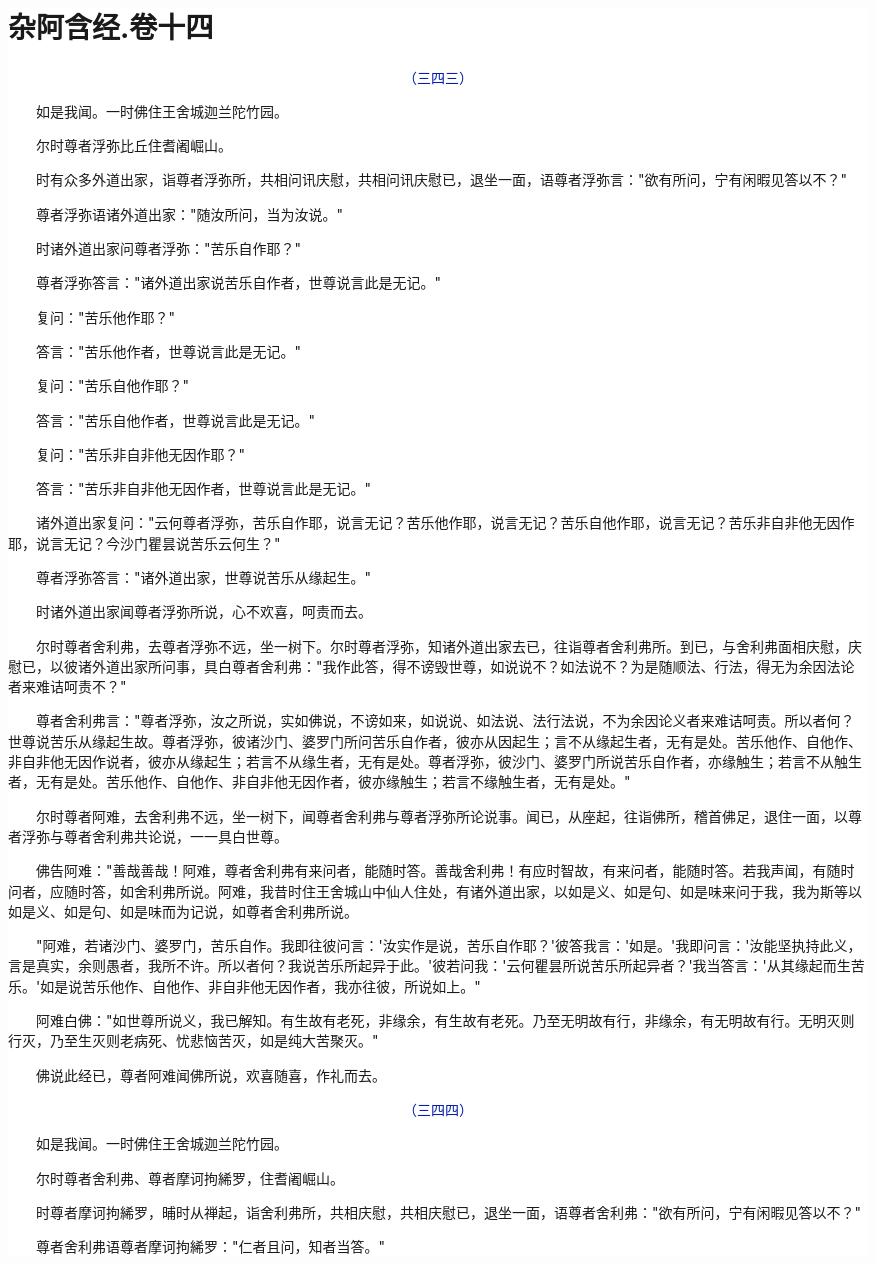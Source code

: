 # 杂阿含经.卷十四

<p style="text-align: center;"><span style="color: rgb(2, 30, 170);">（三四三）</span></p>

　　如是我闻。一时佛住王舍城迦兰陀竹园。

　　尔时尊者浮弥比丘住耆阇崛山。

　　时有众多外道出家，诣尊者浮弥所，共相问讯庆慰，共相问讯庆慰已，退坐一面，语尊者浮弥言："欲有所问，宁有闲暇见答以不？"

　　尊者浮弥语诸外道出家："随汝所问，当为汝说。"

　　时诸外道出家问尊者浮弥："苦乐自作耶？"

　　尊者浮弥答言："诸外道出家说苦乐自作者，世尊说言此是无记。"

　　复问："苦乐他作耶？"

　　答言："苦乐他作者，世尊说言此是无记。"

　　复问："苦乐自他作耶？"

　　答言："苦乐自他作者，世尊说言此是无记。"

　　复问："苦乐非自非他无因作耶？"

　　答言："苦乐非自非他无因作者，世尊说言此是无记。"

　　诸外道出家复问："云何尊者浮弥，苦乐自作耶，说言无记？苦乐他作耶，说言无记？苦乐自他作耶，说言无记？苦乐非自非他无因作耶，说言无记？今沙门瞿昙说苦乐云何生？"

　　尊者浮弥答言："诸外道出家，世尊说苦乐从缘起生。"

　　时诸外道出家闻尊者浮弥所说，心不欢喜，呵责而去。

　　尔时尊者舍利弗，去尊者浮弥不远，坐一树下。尔时尊者浮弥，知诸外道出家去已，往诣尊者舍利弗所。到已，与舍利弗面相庆慰，庆慰已，以彼诸外道出家所问事，具白尊者舍利弗："我作此答，得不谤毁世尊，如说说不？如法说不？为是随顺法、行法，得无为余因法论者来难诘呵责不？"

　　尊者舍利弗言："尊者浮弥，汝之所说，实如佛说，不谤如来，如说说、如法说、法行法说，不为余因论义者来难诘呵责。所以者何？世尊说苦乐从缘起生故。尊者浮弥，彼诸沙门、婆罗门所问苦乐自作者，彼亦从因起生；言不从缘起生者，无有是处。苦乐他作、自他作、非自非他无因作说者，彼亦从缘起生；若言不从缘生者，无有是处。尊者浮弥，彼沙门、婆罗门所说苦乐自作者，亦缘触生；若言不从触生者，无有是处。苦乐他作、自他作、非自非他无因作者，彼亦缘触生；若言不缘触生者，无有是处。"

　　尔时尊者阿难，去舍利弗不远，坐一树下，闻尊者舍利弗与尊者浮弥所论说事。闻已，从座起，往诣佛所，稽首佛足，退住一面，以尊者浮弥与尊者舍利弗共论说，一一具白世尊。

　　佛告阿难："善哉善哉！阿难，尊者舍利弗有来问者，能随时答。善哉舍利弗！有应时智故，有来问者，能随时答。若我声闻，有随时问者，应随时答，如舍利弗所说。阿难，我昔时住王舍城山中仙人住处，有诸外道出家，以如是义、如是句、如是味来问于我，我为斯等以如是义、如是句、如是味而为记说，如尊者舍利弗所说。

　　"阿难，若诸沙门、婆罗门，苦乐自作。我即往彼问言：'汝实作是说，苦乐自作耶？'彼答我言：'如是。'我即问言：'汝能坚执持此义，言是真实，余则愚者，我所不许。所以者何？我说苦乐所起异于此。'彼若问我：'云何瞿昙所说苦乐所起异者？'我当答言：'从其缘起而生苦乐。'如是说苦乐他作、自他作、非自非他无因作者，我亦往彼，所说如上。"

　　阿难白佛："如世尊所说义，我已解知。有生故有老死，非缘余，有生故有老死。乃至无明故有行，非缘余，有无明故有行。无明灭则行灭，乃至生灭则老病死、忧悲恼苦灭，如是纯大苦聚灭。"

　　佛说此经已，尊者阿难闻佛所说，欢喜随喜，作礼而去。

<p style="text-align: center;"><span style="color: rgb(2, 30, 170);">（三四四）</span></p>

　　如是我闻。一时佛住王舍城迦兰陀竹园。

　　尔时尊者舍利弗、尊者摩诃拘絺罗，住耆阇崛山。

　　时尊者摩诃拘絺罗，晡时从禅起，诣舍利弗所，共相庆慰，共相庆慰已，退坐一面，语尊者舍利弗："欲有所问，宁有闲暇见答以不？"

　　尊者舍利弗语尊者摩诃拘絺罗："仁者且问，知者当答。"
